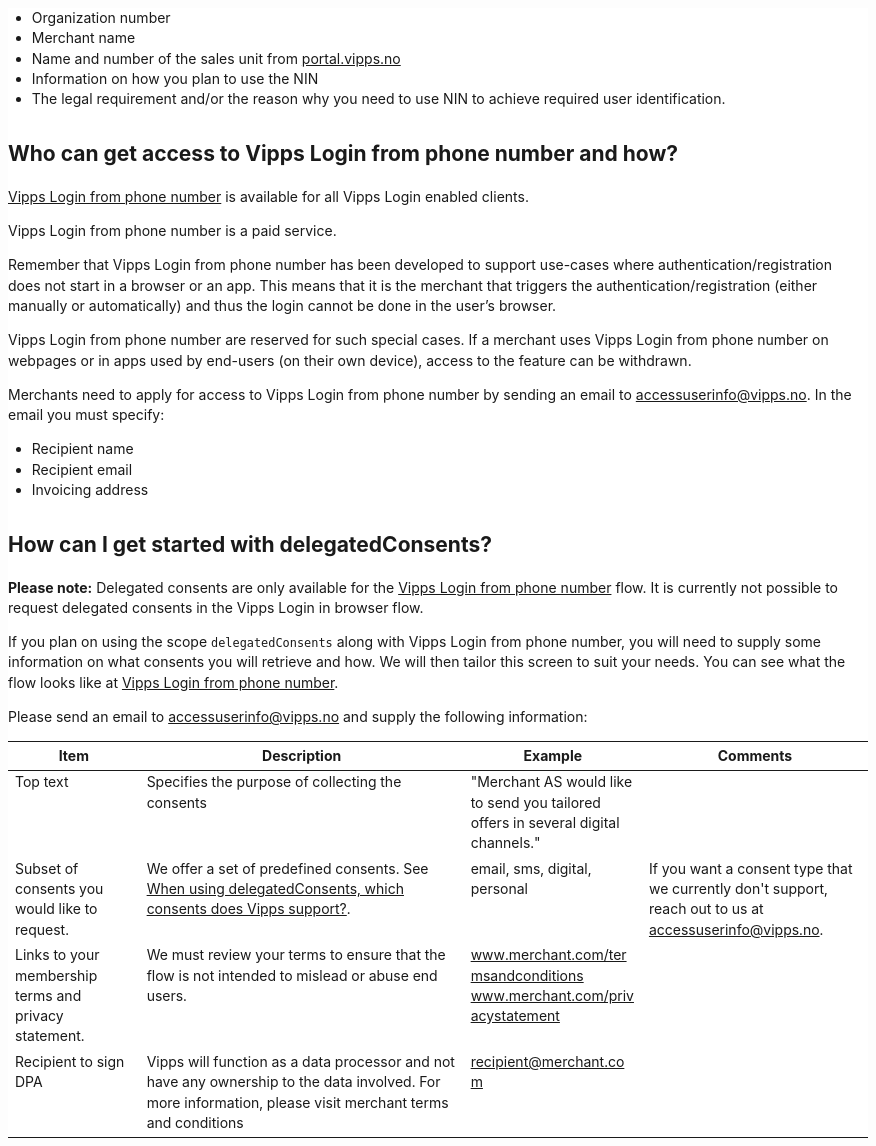 * Organization number
* Merchant name
* Name and number of the sales unit from [portal.vipps.no](https://portal.vipps.no)
* Information on how you plan to use the NIN
* The legal requirement and/or the reason why you need to use NIN to achieve
  required user identification.

## Who can get access to Vipps Login from phone number and how?

[Vipps Login from phone number](https://vippsas.github.io/vipps-developer-docs/docs/APIs/login-api/vipps-login-api#vipps-login-from-phone-number)
is available for all Vipps Login enabled clients.

Vipps Login from phone number is a paid service.

Remember that Vipps Login from phone number has been developed to support use-cases where
authentication/registration does not start in a browser or an app. This means
that it is the merchant that triggers the authentication/registration (either
manually or automatically) and thus the login cannot be done in the user’s browser.

Vipps Login from phone number are reserved for such special cases.  If a merchant
uses Vipps Login from phone number on webpages or in apps used by end-users
(on their own device), access to the feature can be withdrawn.

Merchants need to apply for access to Vipps Login from phone number
by sending an email to
[accessuserinfo@vipps.no](mailto:accessuserinfo@vipps.no).
In the email you must specify:

 * Recipient name
 * Recipient email
 * Invoicing address

## How can I get started with delegatedConsents?

**Please note:** Delegated consents are only available for the
[Vipps Login from phone number](./how-it-works/vipps-login-from-phone-number-api-howitworks.md)
flow. It is currently not possible to request delegated consents in the
Vipps Login in browser flow.

If you plan on using the scope `delegatedConsents` along with Vipps Login from phone number,
you will need to supply some information on what consents you will retrieve and how.
We will then tailor this screen to suit your needs. You can see what the flow looks like at
[Vipps Login from phone number](./how-it-works/vipps-login-from-phone-number-api-howitworks.md).

Please send an email to
[accessuserinfo@vipps.no](mailto:accessuserinfo@vipps.no)
and supply the following information:

| Item                                                  | Description                                                                                                                                                                     | Example                                                                           | Comments                                                                                                                                  |
|-------------------------------------------------------|---------------------------------------------------------------------------------------------------------------------------------------------------------------------------------|-----------------------------------------------------------------------------------|-------------------------------------------------------------------------------------------------------------------------------------------|
| Top text                                              | Specifies the purpose of collecting the consents                                                                                                                                | "Merchant AS would like to send you tailored offers in several digital channels." |                                                                                                                                           |
| Subset of consents you would like to request.         | We offer a set of predefined consents. See [When using delegatedConsents, which consents does Vipps support?](#when-using-delegatedconsents-which-consents-are-supported). | email, sms, digital, personal                                                     | If you want a consent type that we currently don't support, reach out to us at [accessuserinfo@vipps.no](mailto:accessuserinfo@vipps.no). |
| Links to your membership terms and privacy statement. | We must review your terms to ensure that the flow is not intended to mislead or abuse end users.                                                                                | www.merchant.com/termsandconditions <br /> www.merchant.com/privacystatement      |                                                                                                                                           |
| Recipient to sign DPA                                 | Vipps will function as a data processor and not have any ownership to the data involved. For more information, please visit merchant terms and conditions                       | recipient@merchant.com                                                            |                                                                                                                                           |
